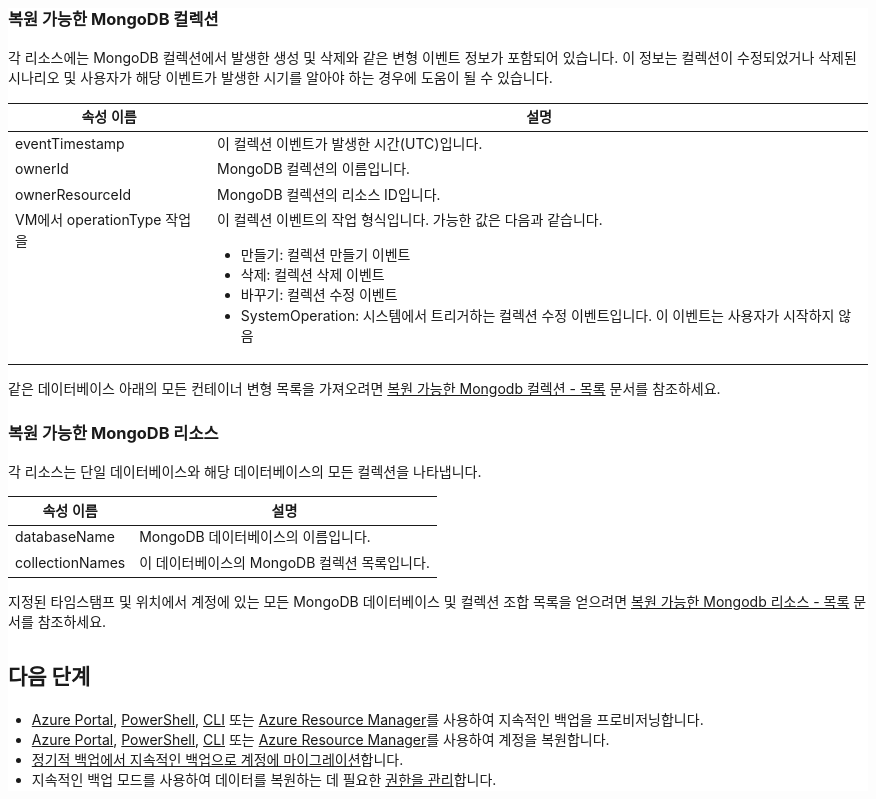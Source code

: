 ### <a name="restorable-mongodb-collection"></a>복원 가능한 MongoDB 컬렉션

각 리소스에는 MongoDB 컬렉션에서 발생한 생성 및 삭제와 같은 변형 이벤트 정보가 포함되어 있습니다. 이 정보는 컬렉션이 수정되었거나 삭제된 시나리오 및 사용자가 해당 이벤트가 발생한 시기를 알아야 하는 경우에 도움이 될 수 있습니다.

|속성 이름 |설명  |
|---------|---------|
| eventTimestamp |이 컬렉션 이벤트가 발생한 시간(UTC)입니다. |
| ownerId| MongoDB 컬렉션의 이름입니다. |
| ownerResourceId   | MongoDB 컬렉션의 리소스 ID입니다. |
| VM에서 operationType 작업을 |이 컬렉션 이벤트의 작업 형식입니다. 가능한 값은 다음과 같습니다.<br/><ul><li>만들기: 컬렉션 만들기 이벤트</li><li>삭제: 컬렉션 삭제 이벤트</li><li>바꾸기: 컬렉션 수정 이벤트</li><li>SystemOperation: 시스템에서 트리거하는 컬렉션 수정 이벤트입니다. 이 이벤트는 사용자가 시작하지 않음</li></ul> |

같은 데이터베이스 아래의 모든 컨테이너 변형 목록을 가져오려면 [복원 가능한 Mongodb 컬렉션 - 목록](/rest/api/cosmos-db-resource-provider/2021-04-01-preview/restorable-mongodb-collections/list) 문서를 참조하세요.

### <a name="restorable-mongodb-resources"></a>복원 가능한 MongoDB 리소스

각 리소스는 단일 데이터베이스와 해당 데이터베이스의 모든 컬렉션을 나타냅니다.

|속성 이름 |설명  |
|---------|---------|
| databaseName  |MongoDB 데이터베이스의 이름입니다. |
| collectionNames | 이 데이터베이스의 MongoDB 컬렉션 목록입니다. |

지정된 타임스탬프 및 위치에서 계정에 있는 모든 MongoDB 데이터베이스 및 컬렉션 조합 목록을 얻으려면 [복원 가능한 Mongodb 리소스 - 목록](/rest/api/cosmos-db-resource-provider/2021-04-01-preview/restorable-mongodb-resources/list) 문서를 참조하세요.

## <a name="next-steps"></a>다음 단계

* [Azure Portal](provision-account-continuous-backup.md#provision-portal), [PowerShell](provision-account-continuous-backup.md#provision-powershell), [CLI](provision-account-continuous-backup.md#provision-cli) 또는 [Azure Resource Manager](provision-account-continuous-backup.md#provision-arm-template)를 사용하여 지속적인 백업을 프로비저닝합니다.
* [Azure Portal](restore-account-continuous-backup.md#restore-account-portal), [PowerShell](restore-account-continuous-backup.md#restore-account-powershell), [CLI](restore-account-continuous-backup.md#restore-account-cli) 또는 [Azure Resource Manager](restore-account-continuous-backup.md#restore-arm-template)를 사용하여 계정을 복원합니다.
* [정기적 백업에서 지속적인 백업으로 계정에 마이그레이션](migrate-continuous-backup.md)합니다.
* 지속적인 백업 모드를 사용하여 데이터를 복원하는 데 필요한 [권한을 관리](continuous-backup-restore-permissions.md)합니다.
